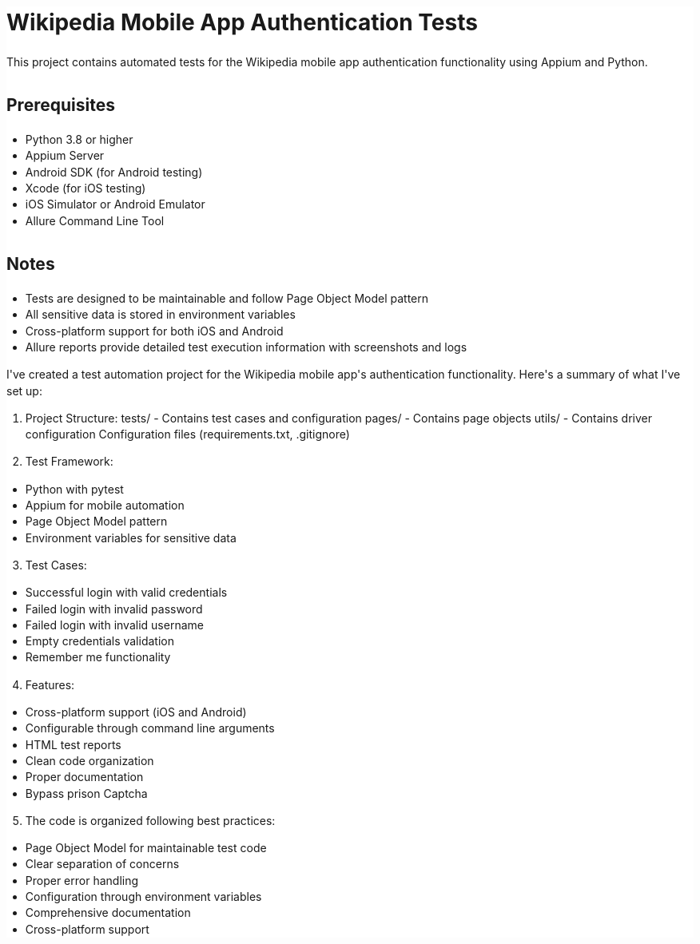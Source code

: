 # Wikipedia Mobile App Authentication Tests

This project contains automated tests for the Wikipedia mobile app authentication functionality using Appium and Python.

## Prerequisites

- Python 3.8 or higher
- Appium Server
- Android SDK (for Android testing)
- Xcode (for iOS testing)
- iOS Simulator or Android Emulator
- Allure Command Line Tool

## Notes

- Tests are designed to be maintainable and follow Page Object Model pattern
- All sensitive data is stored in environment variables
- Cross-platform support for both iOS and Android
- Allure reports provide detailed test execution information with screenshots and logs

I've created a test automation project for the Wikipedia mobile app's authentication functionality. Here's a summary of what I've set up:

1. Project Structure:
tests/ - Contains test cases and configuration
pages/ - Contains page objects
utils/ - Contains driver configuration
Configuration files (requirements.txt, .gitignore)

2. Test Framework:
- Python with pytest
- Appium for mobile automation
- Page Object Model pattern
- Environment variables for sensitive data

3. Test Cases:
- Successful login with valid credentials
- Failed login with invalid password
- Failed login with invalid username
- Empty credentials validation
- Remember me functionality

4. Features:
- Cross-platform support (iOS and Android)
- Configurable through command line arguments
- HTML test reports
- Clean code organization
- Proper documentation
- Bypass prison Сaptcha

5. The code is organized following best practices:
- Page Object Model for maintainable test code
- Clear separation of concerns
- Proper error handling
- Configuration through environment variables
- Comprehensive documentation
- Cross-platform support

